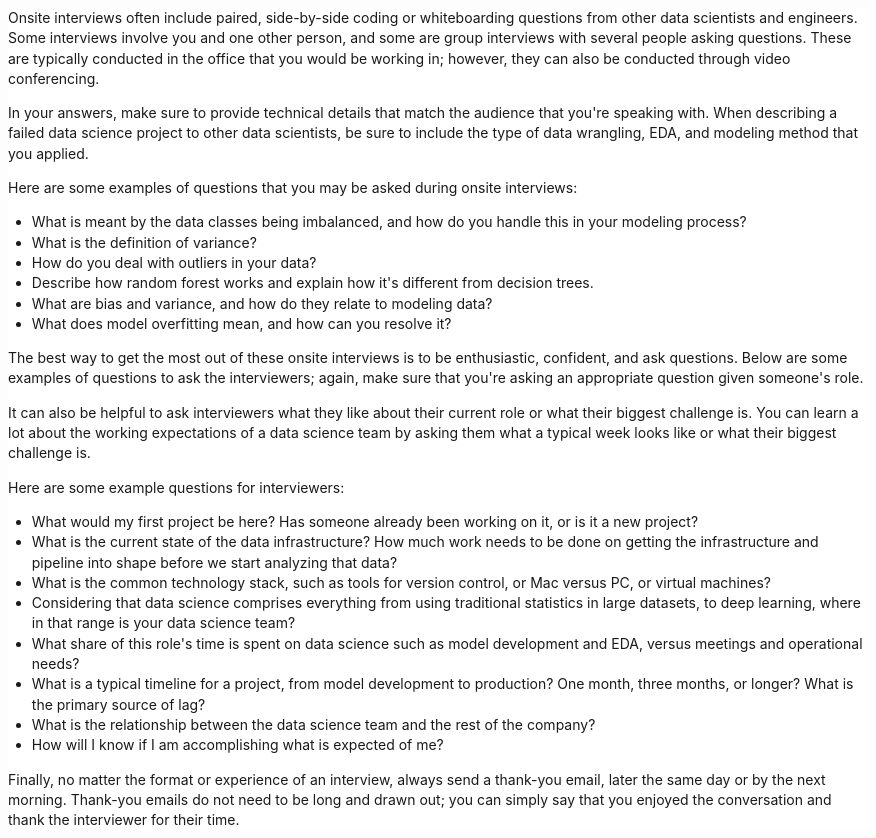 Onsite interviews often include paired, side-by-side coding or whiteboarding questions from other data scientists and engineers. Some interviews involve you and one other person, and some are group interviews with several people asking questions. These are typically conducted in the office that you would be working in; however, they can also be conducted through video conferencing. 

In your answers, make sure to provide technical details that match the audience that you're speaking with. When describing a failed data science project to other data scientists, be sure to include the type of data wrangling, EDA, and modeling method that you applied. 

Here are some examples of questions that you may be asked during onsite interviews:

* What is meant by the data classes being imbalanced, and how do you handle this in your modeling process? 
* What is the definition of variance?
* How do you deal with outliers in your data?
* Describe how random forest works and explain how it's different from decision trees.
* What are bias and variance, and how do they relate to modeling data?
* What does model overfitting mean, and how can you resolve it?

The best way to get the most out of these onsite interviews is to be enthusiastic, confident, and ask questions. Below are some examples of questions to ask the interviewers; again, make sure that you're asking an appropriate question given someone's role. 

It can also be helpful to ask interviewers what they like about their current role or what their biggest challenge is. You can learn a lot about the working expectations of a data science team by asking them what a typical week looks like or what their biggest challenge is.

Here are some example questions for interviewers:

* What would my first project be here? Has someone already been working on it, or is it a new project?
* What is the current state of the data infrastructure? How much work needs to be done on getting the infrastructure and pipeline into shape before we start analyzing that data?
* What is the common technology stack, such as tools for version control, or Mac versus PC, or virtual machines?
* Considering that data science comprises everything from using traditional statistics in large datasets, to deep learning, where in that range is your data science team?
* What share of this role's time is spent on data science such as model development and EDA, versus meetings and operational needs?
* What is a typical timeline for a project, from model development to production? One month, three months, or longer? What is the primary source of lag?
* What is the relationship between the data science team and the rest of the company?
* How will I know if I am accomplishing what is expected of me? 
 							
Finally, no matter the format or experience of an interview, always send a thank-you email, later the same day or by the next morning. Thank-you emails do not need to be long and drawn out; you can simply say that you enjoyed the conversation and thank the interviewer for their time.
